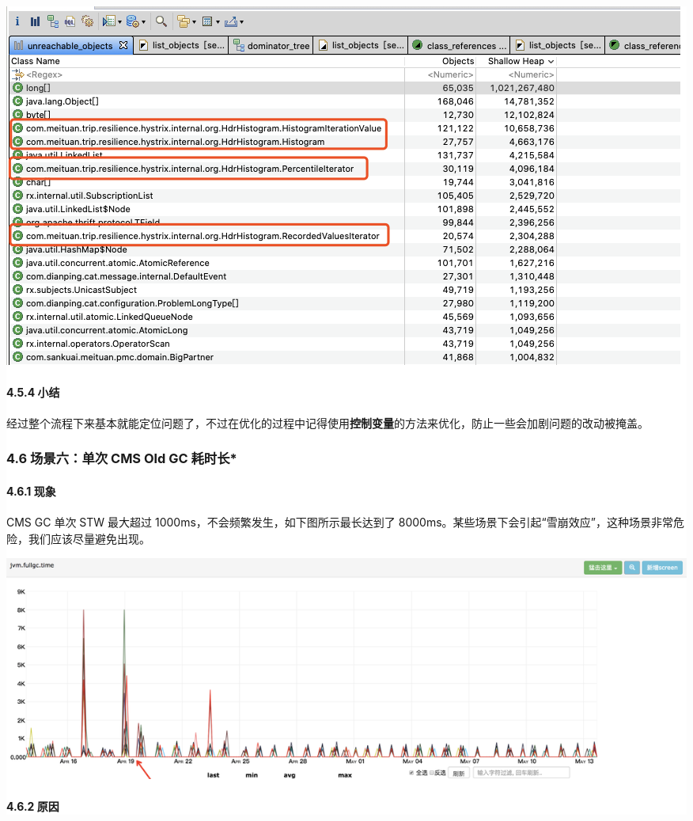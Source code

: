 ![img](picture/jvm调优.assets/ff6cf0ff9e65503bd9a0a60c1d7b6bc2136324.png)

#### 4.5.4 小结

经过整个流程下来基本就能定位问题了，不过在优化的过程中记得使用**控制变量**的方法来优化，防止一些会加剧问题的改动被掩盖。

### 4.6 场景六：单次 CMS Old GC 耗时长*

#### 4.6.1 现象

CMS GC 单次 STW 最大超过 1000ms，不会频繁发生，如下图所示最长达到了 8000ms。某些场景下会引起“雪崩效应”，这种场景非常危险，我们应该尽量避免出现。

![img](picture/jvm调优.assets/d42b2e97964fe85bb6be98a6a16aa116217569.png)

#### 4.6.2 原因
